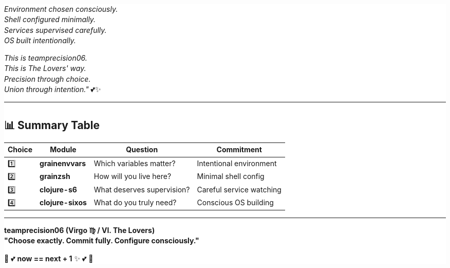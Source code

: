 *Environment chosen consciously.*  
*Shell configured minimally.*  
*Services supervised carefully.*  
*OS built intentionally.*  

*This is teamprecision06.*  
*This is The Lovers' way.*  
*Precision through choice.*  
*Union through intention."* 💕✨

---

## 📊 Summary Table

| Choice | Module | Question | Commitment |
|--------|--------|----------|------------|
| 1️⃣ | **grainenvvars** | Which variables matter? | Intentional environment |
| 2️⃣ | **grainzsh** | How will you live here? | Minimal shell config |
| 3️⃣ | **clojure-s6** | What deserves supervision? | Careful service watching |
| 4️⃣ | **clojure-sixos** | What do you truly need? | Conscious OS building |

---

**teamprecision06 (Virgo ♍ / VI. The Lovers)**  
**"Choose exactly. Commit fully. Configure consciously."**

🌾 💕 **now == next + 1** ✨ 💕 🌾

